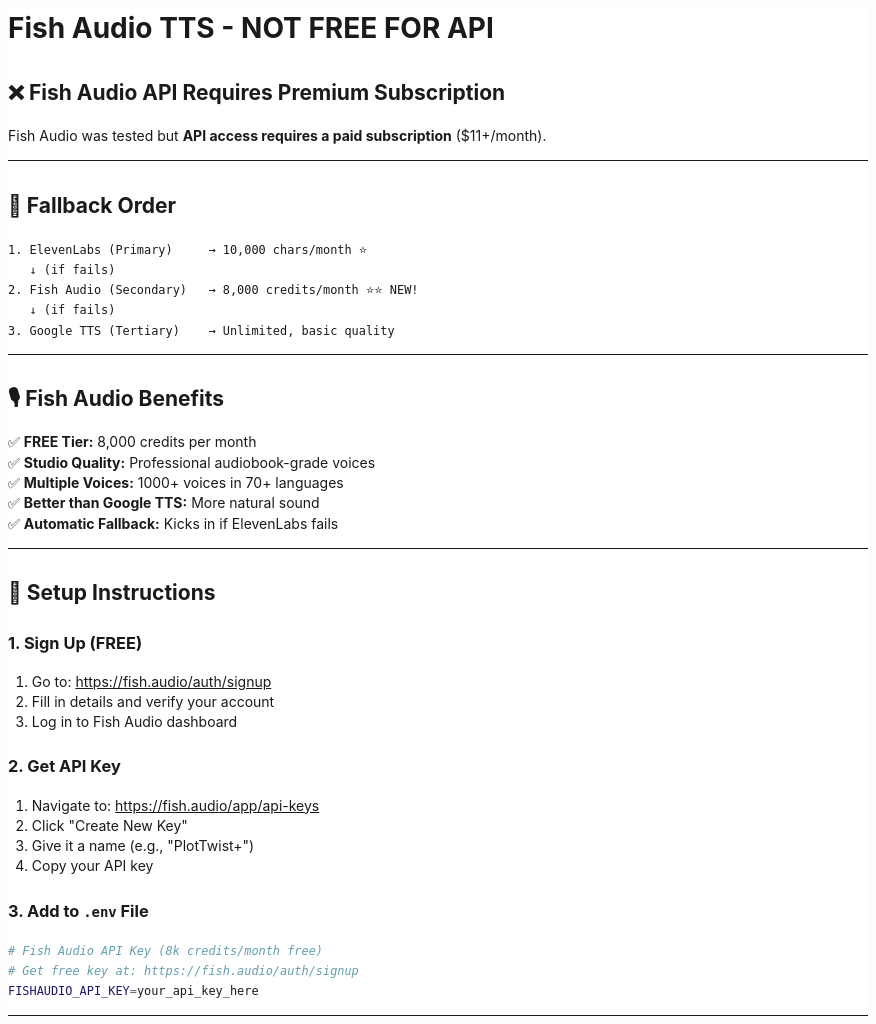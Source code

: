 # Fish Audio TTS - NOT FREE FOR API

## ❌ **Fish Audio API Requires Premium Subscription**

Fish Audio was tested but **API access requires a paid subscription** ($11+/month).

---

## 🎯 **Fallback Order**

```
1. ElevenLabs (Primary)     → 10,000 chars/month ⭐
   ↓ (if fails)
2. Fish Audio (Secondary)   → 8,000 credits/month ⭐⭐ NEW!
   ↓ (if fails)
3. Google TTS (Tertiary)    → Unlimited, basic quality
```

---

## 🎙️ **Fish Audio Benefits**

✅ **FREE Tier:** 8,000 credits per month  
✅ **Studio Quality:** Professional audiobook-grade voices  
✅ **Multiple Voices:** 1000+ voices in 70+ languages  
✅ **Better than Google TTS:** More natural sound  
✅ **Automatic Fallback:** Kicks in if ElevenLabs fails  

---

## 🚀 **Setup Instructions**

### **1. Sign Up (FREE)**

1. Go to: https://fish.audio/auth/signup
2. Fill in details and verify your account
3. Log in to Fish Audio dashboard

### **2. Get API Key**

1. Navigate to: https://fish.audio/app/api-keys
2. Click "Create New Key"
3. Give it a name (e.g., "PlotTwist+")
4. Copy your API key

### **3. Add to `.env` File**

```bash
# Fish Audio API Key (8k credits/month free)
# Get free key at: https://fish.audio/auth/signup
FISHAUDIO_API_KEY=your_api_key_here
```

---
